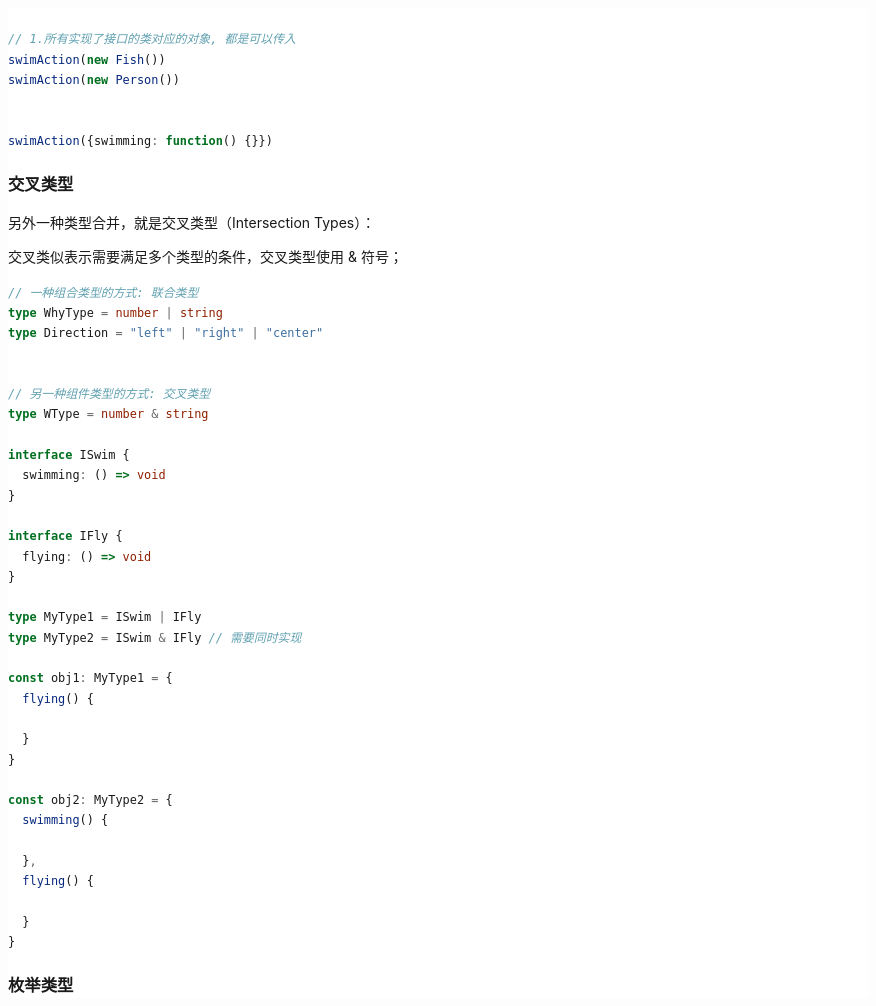 ```ts

// 1.所有实现了接口的类对应的对象, 都是可以传入
swimAction(new Fish())
swimAction(new Person())


swimAction({swimming: function() {}})
```

### 交叉类型

另外一种类型合并，就是交叉类型（Intersection Types）：

交叉类似表示需要满足多个类型的条件，交叉类型使用 & 符号；

```ts
// 一种组合类型的方式: 联合类型
type WhyType = number | string
type Direction = "left" | "right" | "center"


// 另一种组件类型的方式: 交叉类型
type WType = number & string

interface ISwim {
  swimming: () => void
}

interface IFly {
  flying: () => void
}

type MyType1 = ISwim | IFly
type MyType2 = ISwim & IFly // 需要同时实现

const obj1: MyType1 = {
  flying() {

  }
}

const obj2: MyType2 = {
  swimming() {

  },
  flying() {
    
  }
}
```

### 枚举类型
